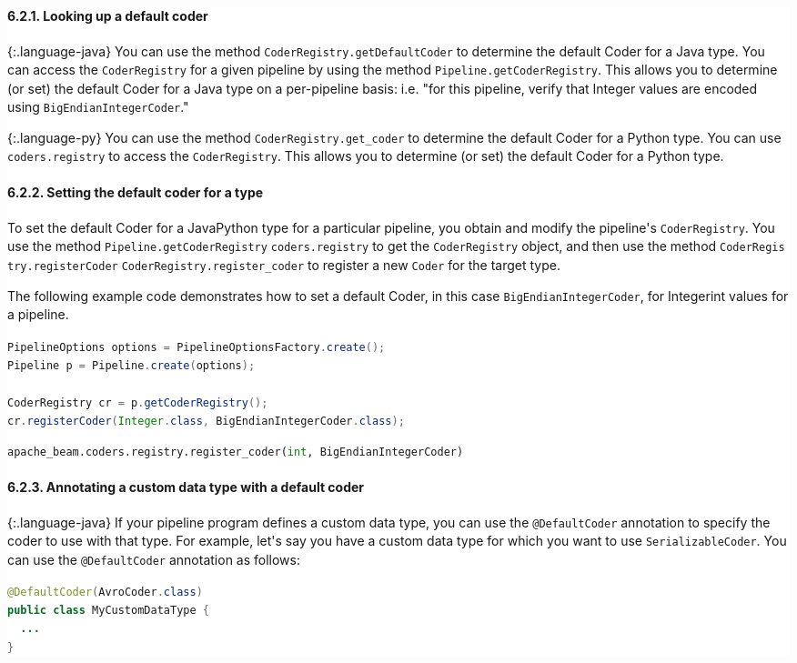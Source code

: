 #### 6.2.1. Looking up a default coder

{:.language-java}
You can use the method `CoderRegistry.getDefaultCoder` to determine the default
Coder for a Java type. You can access the `CoderRegistry` for a given pipeline
by using the method `Pipeline.getCoderRegistry`. This allows you to determine
(or set) the default Coder for a Java type on a per-pipeline basis: i.e. "for
this pipeline, verify that Integer values are encoded using
`BigEndianIntegerCoder`."

{:.language-py}
You can use the method `CoderRegistry.get_coder` to determine the default Coder
for a Python type. You can use `coders.registry` to access the `CoderRegistry`.
This allows you to determine (or set) the default Coder for a Python type.

#### 6.2.2. Setting the default coder for a type

To set the default Coder for a
<span class="language-java">Java</span><span class="language-py">Python</span>
type for a particular pipeline, you obtain and modify the pipeline's
`CoderRegistry`. You use the method
<span class="language-java">`Pipeline.getCoderRegistry`</span>
<span class="language-py">`coders.registry`</span>
to get the `CoderRegistry` object, and then use the method
<span class="language-java">`CoderRegistry.registerCoder`</span>
<span class="language-py">`CoderRegistry.register_coder`</span>
to register a new `Coder` for the target type.

The following example code demonstrates how to set a default Coder, in this case
`BigEndianIntegerCoder`, for
<span class="language-java">Integer</span><span class="language-py">int</span>
values for a pipeline.

```java
PipelineOptions options = PipelineOptionsFactory.create();
Pipeline p = Pipeline.create(options);

CoderRegistry cr = p.getCoderRegistry();
cr.registerCoder(Integer.class, BigEndianIntegerCoder.class);
```

```py
apache_beam.coders.registry.register_coder(int, BigEndianIntegerCoder)
```

#### 6.2.3. Annotating a custom data type with a default coder

{:.language-java}
If your pipeline program defines a custom data type, you can use the
`@DefaultCoder` annotation to specify the coder to use with that type. For
example, let's say you have a custom data type for which you want to use
`SerializableCoder`. You can use the `@DefaultCoder` annotation as follows:

```java
@DefaultCoder(AvroCoder.class)
public class MyCustomDataType {
  ...
}
```
